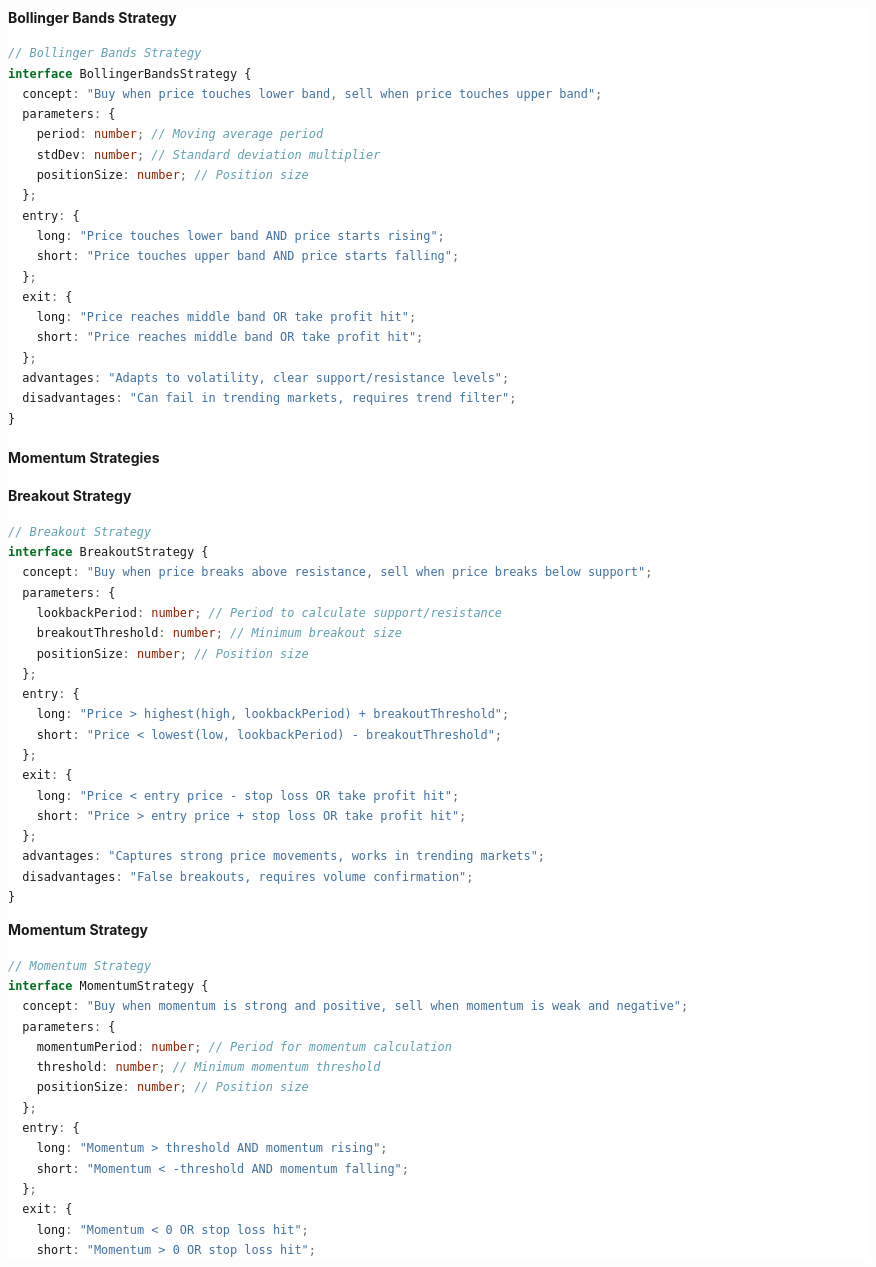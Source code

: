 **Bollinger Bands Strategy**
```typescript
// Bollinger Bands Strategy
interface BollingerBandsStrategy {
  concept: "Buy when price touches lower band, sell when price touches upper band";
  parameters: {
    period: number; // Moving average period
    stdDev: number; // Standard deviation multiplier
    positionSize: number; // Position size
  };
  entry: {
    long: "Price touches lower band AND price starts rising";
    short: "Price touches upper band AND price starts falling";
  };
  exit: {
    long: "Price reaches middle band OR take profit hit";
    short: "Price reaches middle band OR take profit hit";
  };
  advantages: "Adapts to volatility, clear support/resistance levels";
  disadvantages: "Can fail in trending markets, requires trend filter";
}
```

#### Momentum Strategies

**Breakout Strategy**
```typescript
// Breakout Strategy
interface BreakoutStrategy {
  concept: "Buy when price breaks above resistance, sell when price breaks below support";
  parameters: {
    lookbackPeriod: number; // Period to calculate support/resistance
    breakoutThreshold: number; // Minimum breakout size
    positionSize: number; // Position size
  };
  entry: {
    long: "Price > highest(high, lookbackPeriod) + breakoutThreshold";
    short: "Price < lowest(low, lookbackPeriod) - breakoutThreshold";
  };
  exit: {
    long: "Price < entry price - stop loss OR take profit hit";
    short: "Price > entry price + stop loss OR take profit hit";
  };
  advantages: "Captures strong price movements, works in trending markets";
  disadvantages: "False breakouts, requires volume confirmation";
}
```

**Momentum Strategy**
```typescript
// Momentum Strategy
interface MomentumStrategy {
  concept: "Buy when momentum is strong and positive, sell when momentum is weak and negative";
  parameters: {
    momentumPeriod: number; // Period for momentum calculation
    threshold: number; // Minimum momentum threshold
    positionSize: number; // Position size
  };
  entry: {
    long: "Momentum > threshold AND momentum rising";
    short: "Momentum < -threshold AND momentum falling";
  };
  exit: {
    long: "Momentum < 0 OR stop loss hit";
    short: "Momentum > 0 OR stop loss hit";
```